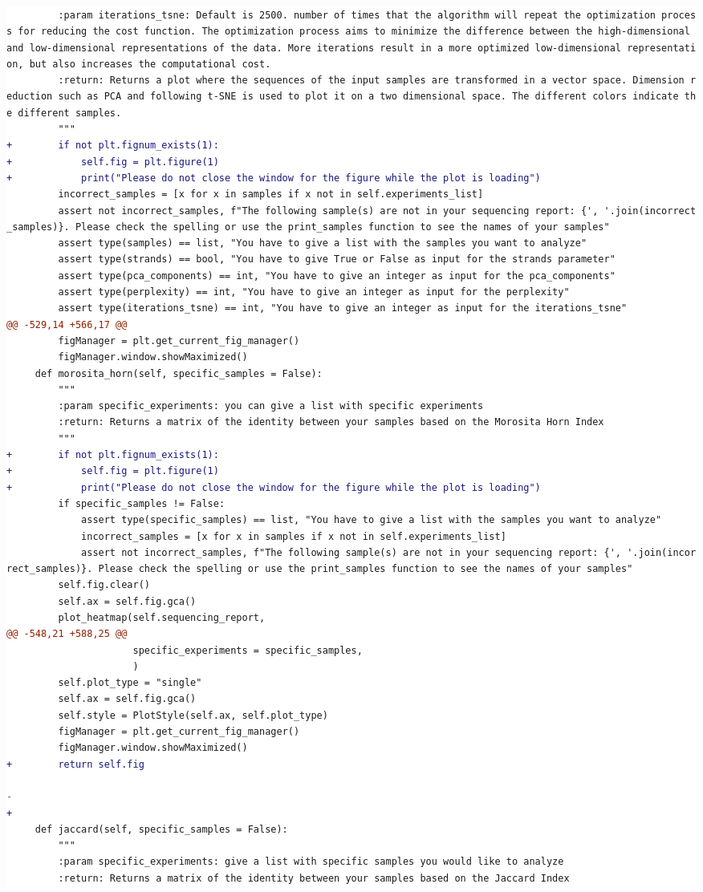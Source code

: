 ```diff
         :param iterations_tsne: Default is 2500. number of times that the algorithm will repeat the optimization process for reducing the cost function. The optimization process aims to minimize the difference between the high-dimensional and low-dimensional representations of the data. More iterations result in a more optimized low-dimensional representation, but also increases the computational cost.
         :return: Returns a plot where the sequences of the input samples are transformed in a vector space. Dimension reduction such as PCA and following t-SNE is used to plot it on a two dimensional space. The different colors indicate the different samples.
         """
+        if not plt.fignum_exists(1):
+            self.fig = plt.figure(1)
+            print("Please do not close the window for the figure while the plot is loading")
         incorrect_samples = [x for x in samples if x not in self.experiments_list]
         assert not incorrect_samples, f"The following sample(s) are not in your sequencing report: {', '.join(incorrect_samples)}. Please check the spelling or use the print_samples function to see the names of your samples"
         assert type(samples) == list, "You have to give a list with the samples you want to analyze"
         assert type(strands) == bool, "You have to give True or False as input for the strands parameter"
         assert type(pca_components) == int, "You have to give an integer as input for the pca_components"
         assert type(perplexity) == int, "You have to give an integer as input for the perplexity"
         assert type(iterations_tsne) == int, "You have to give an integer as input for the iterations_tsne"
@@ -529,14 +566,17 @@
         figManager = plt.get_current_fig_manager()
         figManager.window.showMaximized()
     def morosita_horn(self, specific_samples = False):
         """
         :param specific_experiments: you can give a list with specific experiments
         :return: Returns a matrix of the identity between your samples based on the Morosita Horn Index
         """
+        if not plt.fignum_exists(1):
+            self.fig = plt.figure(1)
+            print("Please do not close the window for the figure while the plot is loading")
         if specific_samples != False:
             assert type(specific_samples) == list, "You have to give a list with the samples you want to analyze"
             incorrect_samples = [x for x in samples if x not in self.experiments_list]
             assert not incorrect_samples, f"The following sample(s) are not in your sequencing report: {', '.join(incorrect_samples)}. Please check the spelling or use the print_samples function to see the names of your samples"
         self.fig.clear()
         self.ax = self.fig.gca()
         plot_heatmap(self.sequencing_report,
@@ -548,21 +588,25 @@
                      specific_experiments = specific_samples,
                      )
         self.plot_type = "single"
         self.ax = self.fig.gca()
         self.style = PlotStyle(self.ax, self.plot_type)
         figManager = plt.get_current_fig_manager()
         figManager.window.showMaximized()
+        return self.fig
 
-
+            
     def jaccard(self, specific_samples = False):
         """
         :param specific_experiments: give a list with specific samples you would like to analyze
         :return: Returns a matrix of the identity between your samples based on the Jaccard Index
```
